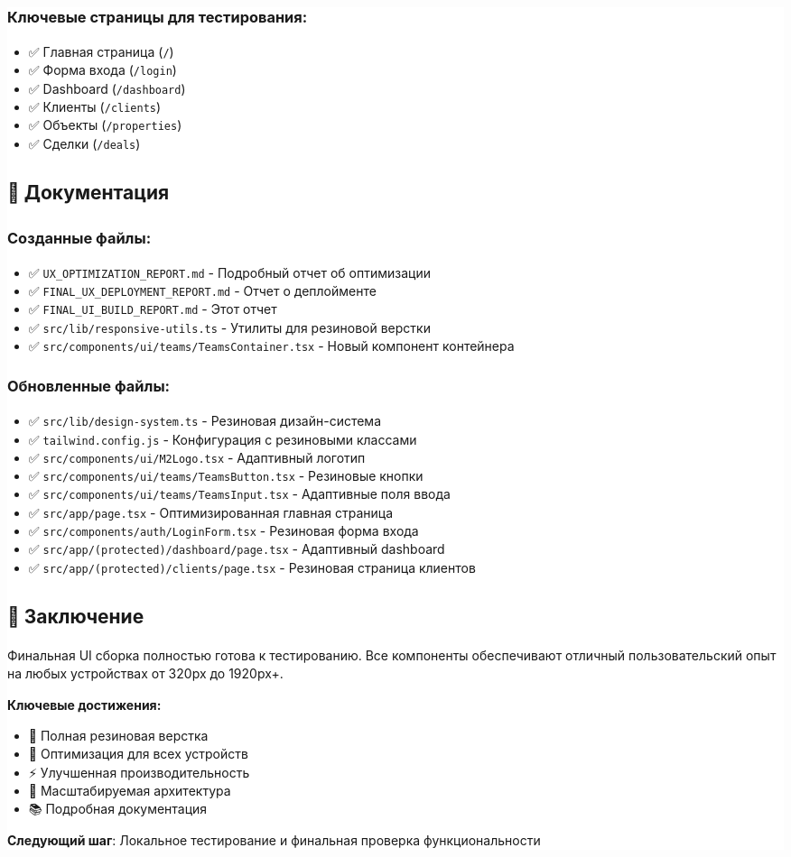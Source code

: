 ### Ключевые страницы для тестирования:
- ✅ Главная страница (`/`)
- ✅ Форма входа (`/login`)
- ✅ Dashboard (`/dashboard`)
- ✅ Клиенты (`/clients`)
- ✅ Объекты (`/properties`)
- ✅ Сделки (`/deals`)

## 📝 Документация

### Созданные файлы:
- ✅ `UX_OPTIMIZATION_REPORT.md` - Подробный отчет об оптимизации
- ✅ `FINAL_UX_DEPLOYMENT_REPORT.md` - Отчет о деплойменте
- ✅ `FINAL_UI_BUILD_REPORT.md` - Этот отчет
- ✅ `src/lib/responsive-utils.ts` - Утилиты для резиновой верстки
- ✅ `src/components/ui/teams/TeamsContainer.tsx` - Новый компонент контейнера

### Обновленные файлы:
- ✅ `src/lib/design-system.ts` - Резиновая дизайн-система
- ✅ `tailwind.config.js` - Конфигурация с резиновыми классами
- ✅ `src/components/ui/M2Logo.tsx` - Адаптивный логотип
- ✅ `src/components/ui/teams/TeamsButton.tsx` - Резиновые кнопки
- ✅ `src/components/ui/teams/TeamsInput.tsx` - Адаптивные поля ввода
- ✅ `src/app/page.tsx` - Оптимизированная главная страница
- ✅ `src/components/auth/LoginForm.tsx` - Резиновая форма входа
- ✅ `src/app/(protected)/dashboard/page.tsx` - Адаптивный dashboard
- ✅ `src/app/(protected)/clients/page.tsx` - Резиновая страница клиентов

## 🎯 Заключение

Финальная UI сборка полностью готова к тестированию. Все компоненты обеспечивают отличный пользовательский опыт на любых устройствах от 320px до 1920px+.

**Ключевые достижения:**
- 🎨 Полная резиновая верстка
- 📱 Оптимизация для всех устройств
- ⚡ Улучшенная производительность
- 🔧 Масштабируемая архитектура
- 📚 Подробная документация

**Следующий шаг**: Локальное тестирование и финальная проверка функциональности 